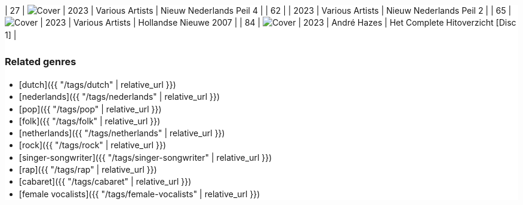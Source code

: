 | 27 | ![Cover](https://i.discogs.com/91dviHomhuUGo_DpsUbRJU82CNcftN3iBX-kMia5u1I/rs:fit/g:sm/q:40/h:150/w:150/czM6Ly9kaXNjb2dz/LWRhdGFiYXNlLWlt/YWdlcy9SLTExMjA2/ODctMTIxMTIyMTQ3/OC5qcGVn.jpeg) | 2023 | Various Artists | Nieuw Nederlands Peil 4 |
| 62 |  | 2023 | Various Artists | Nieuw Nederlands Peil 2 |
| 65 | ![Cover](https://i.discogs.com/3Z4RlMNrT1Z99kXSklNlzPLEfAufJ8wiGho2hbB0aGU/rs:fit/g:sm/q:40/h:150/w:150/czM6Ly9kaXNjb2dz/LWRhdGFiYXNlLWlt/YWdlcy9SLTM5MzE1/OS0xNjQ2ODQ2NTYy/LTU3NTUuanBlZw.jpeg) | 2023 | Various Artists | Hollandse Nieuwe 2007 |
| 84 | ![Cover](https://i.discogs.com/bvt0wRWqKVnAJwkR6RcHOEYM1iG2l-_UaOcvCCEz4Hs/rs:fit/g:sm/q:40/h:150/w:150/czM6Ly9kaXNjb2dz/LWRhdGFiYXNlLWlt/YWdlcy9SLTExMTc3/MjEwLTE1MTEyODY2/MDgtODExNC5qcGVn.jpeg) | 2023 | André Hazes | Het Complete Hitoverzicht [Disc 1] |

### Related genres

- [dutch]({{ "/tags/dutch" | relative_url }})
- [nederlands]({{ "/tags/nederlands" | relative_url }})
- [pop]({{ "/tags/pop" | relative_url }})
- [folk]({{ "/tags/folk" | relative_url }})
- [netherlands]({{ "/tags/netherlands" | relative_url }})
- [rock]({{ "/tags/rock" | relative_url }})
- [singer-songwriter]({{ "/tags/singer-songwriter" | relative_url }})
- [rap]({{ "/tags/rap" | relative_url }})
- [cabaret]({{ "/tags/cabaret" | relative_url }})
- [female vocalists]({{ "/tags/female-vocalists" | relative_url }})
